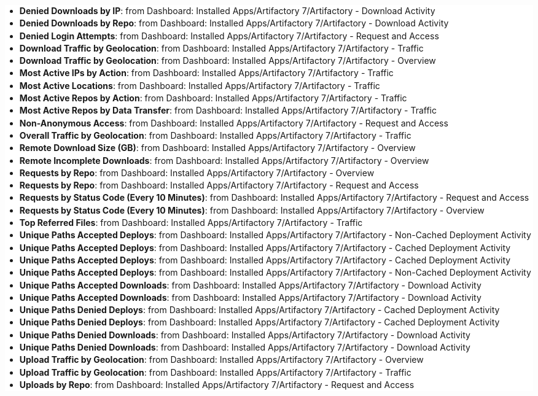 - **Denied Downloads by IP**: from Dashboard: Installed Apps/Artifactory 7/Artifactory - Download Activity 
- **Denied Downloads by Repo**: from Dashboard: Installed Apps/Artifactory 7/Artifactory - Download Activity 
- **Denied Login Attempts**: from Dashboard: Installed Apps/Artifactory 7/Artifactory - Request and Access 
- **Download Traffic by Geolocation**: from Dashboard: Installed Apps/Artifactory 7/Artifactory - Traffic 
- **Download Traffic by Geolocation**: from Dashboard: Installed Apps/Artifactory 7/Artifactory - Overview 
- **Most Active IPs by Action**: from Dashboard: Installed Apps/Artifactory 7/Artifactory - Traffic 
- **Most Active Locations**: from Dashboard: Installed Apps/Artifactory 7/Artifactory - Traffic 
- **Most Active Repos by Action**: from Dashboard: Installed Apps/Artifactory 7/Artifactory - Traffic 
- **Most Active Repos by Data Transfer**: from Dashboard: Installed Apps/Artifactory 7/Artifactory - Traffic 
- **Non-Anonymous Access**: from Dashboard: Installed Apps/Artifactory 7/Artifactory - Request and Access 
- **Overall Traffic by Geolocation**: from Dashboard: Installed Apps/Artifactory 7/Artifactory - Traffic 
- **Remote Download Size (GB)**: from Dashboard: Installed Apps/Artifactory 7/Artifactory - Overview 
- **Remote Incomplete Downloads**: from Dashboard: Installed Apps/Artifactory 7/Artifactory - Overview 
- **Requests by Repo**: from Dashboard: Installed Apps/Artifactory 7/Artifactory - Overview 
- **Requests by Repo**: from Dashboard: Installed Apps/Artifactory 7/Artifactory - Request and Access 
- **Requests by Status Code (Every 10 Minutes)**: from Dashboard: Installed Apps/Artifactory 7/Artifactory - Request and Access 
- **Requests by Status Code (Every 10 Minutes)**: from Dashboard: Installed Apps/Artifactory 7/Artifactory - Overview 
- **Top Referred Files**: from Dashboard: Installed Apps/Artifactory 7/Artifactory - Traffic 
- **Unique Paths Accepted Deploys**: from Dashboard: Installed Apps/Artifactory 7/Artifactory - Non-Cached Deployment Activity 
- **Unique Paths Accepted Deploys**: from Dashboard: Installed Apps/Artifactory 7/Artifactory - Cached Deployment Activity 
- **Unique Paths Accepted Deploys**: from Dashboard: Installed Apps/Artifactory 7/Artifactory - Cached Deployment Activity 
- **Unique Paths Accepted Deploys**: from Dashboard: Installed Apps/Artifactory 7/Artifactory - Non-Cached Deployment Activity 
- **Unique Paths Accepted Downloads**: from Dashboard: Installed Apps/Artifactory 7/Artifactory - Download Activity 
- **Unique Paths Accepted Downloads**: from Dashboard: Installed Apps/Artifactory 7/Artifactory - Download Activity 
- **Unique Paths Denied Deploys**: from Dashboard: Installed Apps/Artifactory 7/Artifactory - Cached Deployment Activity 
- **Unique Paths Denied Deploys**: from Dashboard: Installed Apps/Artifactory 7/Artifactory - Cached Deployment Activity 
- **Unique Paths Denied Downloads**: from Dashboard: Installed Apps/Artifactory 7/Artifactory - Download Activity 
- **Unique Paths Denied Downloads**: from Dashboard: Installed Apps/Artifactory 7/Artifactory - Download Activity 
- **Upload Traffic by Geolocation**: from Dashboard: Installed Apps/Artifactory 7/Artifactory - Overview 
- **Upload Traffic by Geolocation**: from Dashboard: Installed Apps/Artifactory 7/Artifactory - Traffic 
- **Uploads by Repo**: from Dashboard: Installed Apps/Artifactory 7/Artifactory - Request and Access
